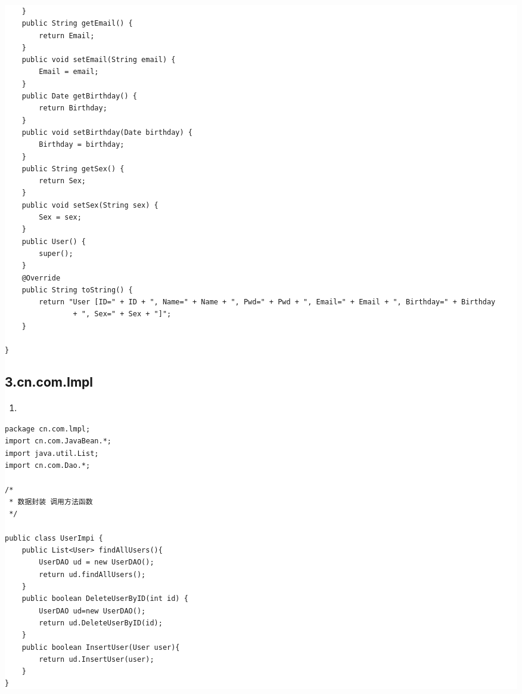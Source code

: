 ```
	}
	public String getEmail() {
		return Email;
	}
	public void setEmail(String email) {
		Email = email;
	}
	public Date getBirthday() {
		return Birthday;
	}
	public void setBirthday(Date birthday) {
		Birthday = birthday;
	}
	public String getSex() {
		return Sex;
	}
	public void setSex(String sex) {
		Sex = sex;
	}
	public User() {
		super();
	}
	@Override
	public String toString() {
		return "User [ID=" + ID + ", Name=" + Name + ", Pwd=" + Pwd + ", Email=" + Email + ", Birthday=" + Birthday
				+ ", Sex=" + Sex + "]";
	}
	
}

```

## 3.cn.com.Impl
1. 
```
package cn.com.lmpl;
import cn.com.JavaBean.*;
import java.util.List;
import cn.com.Dao.*;

/*
 * 数据封装 调用方法函数
 */

public class UserImpi {
	public List<User> findAllUsers(){
		UserDAO ud = new UserDAO();
		return ud.findAllUsers();
	}
	public boolean DeleteUserByID(int id) {
		UserDAO ud=new UserDAO();
		return ud.DeleteUserByID(id);
	}
	public boolean InsertUser(User user){
		return ud.InsertUser(user);
	}
}

```
